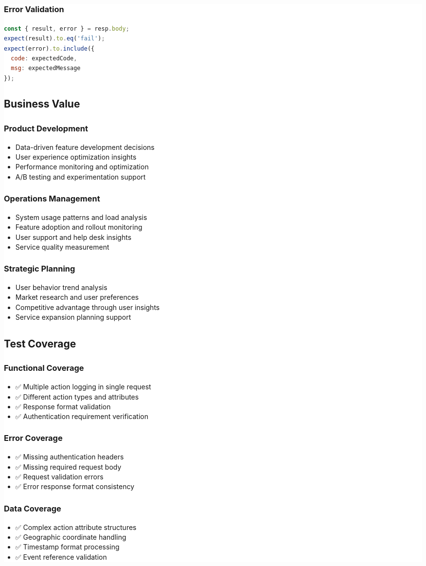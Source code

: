 ### Error Validation
```javascript
const { result, error } = resp.body;
expect(result).to.eq('fail');
expect(error).to.include({
  code: expectedCode,
  msg: expectedMessage
});
```

## Business Value

### Product Development
- Data-driven feature development decisions
- User experience optimization insights
- Performance monitoring and optimization
- A/B testing and experimentation support

### Operations Management
- System usage patterns and load analysis
- Feature adoption and rollout monitoring
- User support and help desk insights
- Service quality measurement

### Strategic Planning
- User behavior trend analysis
- Market research and user preferences
- Competitive advantage through user insights
- Service expansion planning support

## Test Coverage

### Functional Coverage
- ✅ Multiple action logging in single request
- ✅ Different action types and attributes
- ✅ Response format validation
- ✅ Authentication requirement verification

### Error Coverage
- ✅ Missing authentication headers
- ✅ Missing required request body
- ✅ Request validation errors
- ✅ Error response format consistency

### Data Coverage
- ✅ Complex action attribute structures
- ✅ Geographic coordinate handling
- ✅ Timestamp format processing
- ✅ Event reference validation
